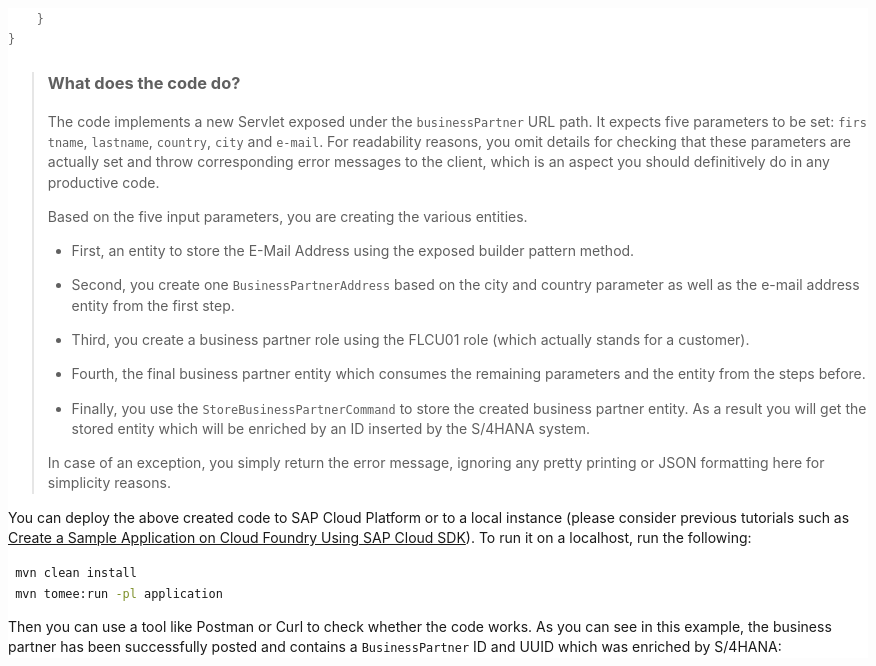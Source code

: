 ```java
    }
}
```
> ### What does the code do?
> The code implements a new Servlet exposed under the `businessPartner` URL path. It expects five parameters to be set: `firstname`, `lastname`, `country`, `city` and `e-mail`. For readability reasons, you omit details for checking that these parameters are actually set and throw corresponding error messages to the client, which is an aspect you should definitively do in any productive code.
>
> Based on the five input parameters, you are creating the various entities.
>
>- First, an entity to store the E-Mail Address using the exposed builder pattern method.
>
>- Second, you create one `BusinessPartnerAddress` based on the city and country parameter as well as the e-mail address entity from the first step.
>
>- Third, you create a business partner role using the FLCU01 role (which actually stands for a customer).
>
>- Fourth, the final business partner entity which consumes the remaining parameters and the entity from the steps before.
>
>- Finally, you use the `StoreBusinessPartnerCommand` to store the created business partner entity. As a result you will get the stored entity which will be enriched by an ID inserted by the S/4HANA system.
>
> In case of an exception, you simply return the error message, ignoring any pretty printing or JSON formatting here for simplicity reasons.

You can deploy the above created code to SAP Cloud Platform or to a local instance (please consider previous tutorials such as [Create a Sample Application on Cloud Foundry Using SAP Cloud SDK](https://developers.sap.com/tutorials/s4sdk-cloud-foundry-sample-application.html)). To run it on a localhost, run the following:
```BASH
 mvn clean install
 mvn tomee:run -pl application
```

Then you can use a tool like Postman or Curl to check whether the code works. As you can see in this example, the business partner has been successfully posted and contains a `BusinessPartner` ID and UUID which was enriched by S/4HANA:
